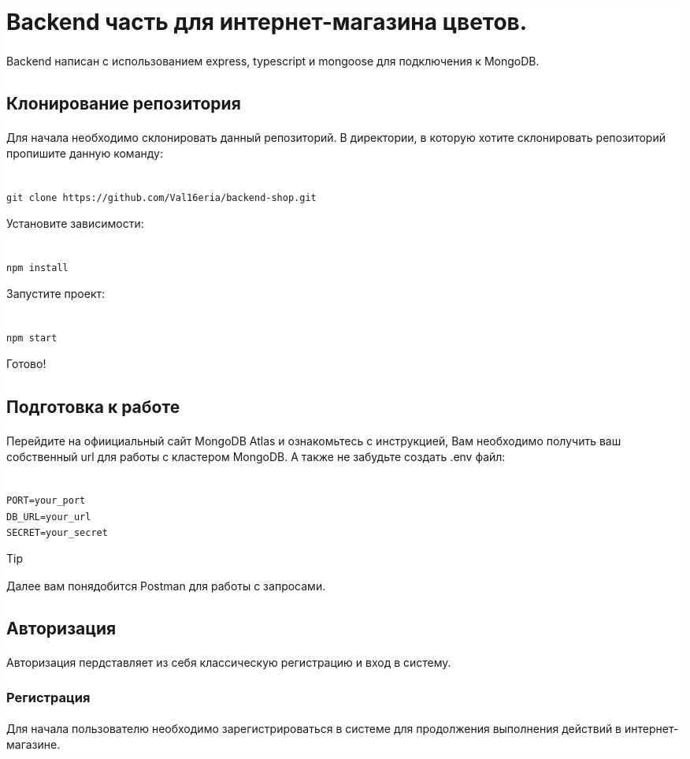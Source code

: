 # Backend часть для интернет-магазина цветов.
Backend написан с использованием express, typescript и mongoose для подключения к MongoDB.

## Клонирование репозитория
Для начала необходимо склонировать данный репозиторий. В директории, в которую хотите склонировать репозиторий пропишите данную команду:

```

git clone https://github.com/Val16eria/backend-shop.git

```

Установите зависимости:

```

npm install

```

Запустите проект:

```

npm start

```

Готово!

## Подготовка к работе
Перейдите на офиициальный сайт MongoDB Atlas и ознакомьтесь с инструкцией, Вам необходимо получить ваш собственный url для работы с кластером MongoDB.
А также не забудьте создать .env файл:

```

PORT=your_port
DB_URL=your_url
SECRET=your_secret

```

> [!TIP]
> Далее вам понядобится Postman для работы с запросами.

## Авторизация
Авторизация пердставляет из себя классическую регистрацию и вход в систему.

### Регистрация
Для начала пользователю необходимо зарегистрироваться в системе для продолжения выполнения действий в интернет-магазине.
